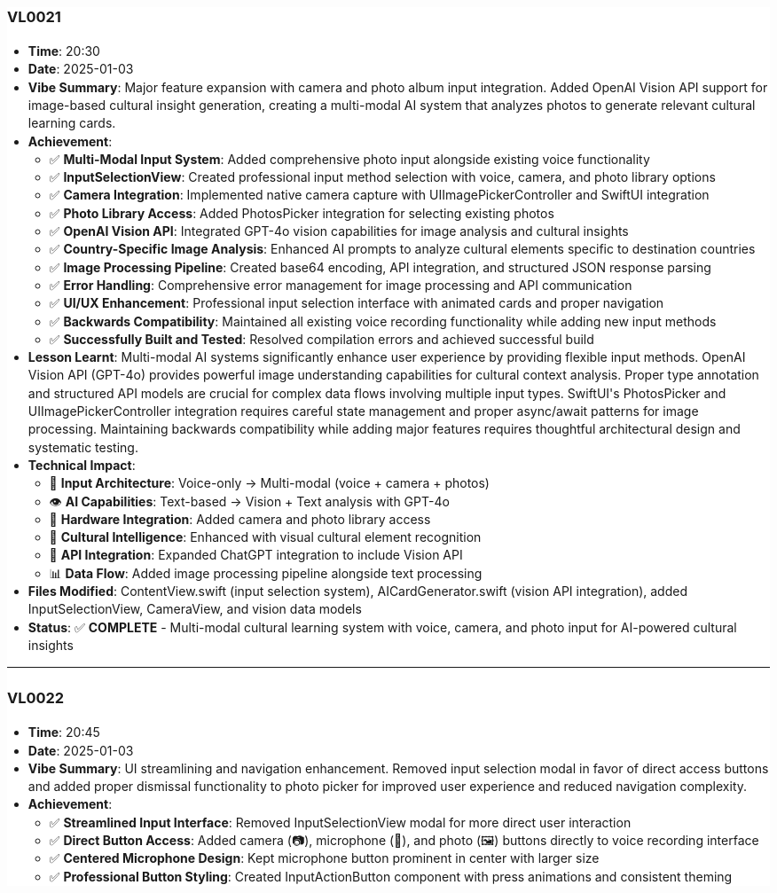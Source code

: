 
### VL0021
- **Time**: 20:30
- **Date**: 2025-01-03
- **Vibe Summary**: Major feature expansion with camera and photo album input integration. Added OpenAI Vision API support for image-based cultural insight generation, creating a multi-modal AI system that analyzes photos to generate relevant cultural learning cards.
- **Achievement**: 
  - ✅ **Multi-Modal Input System**: Added comprehensive photo input alongside existing voice functionality
  - ✅ **InputSelectionView**: Created professional input method selection with voice, camera, and photo library options
  - ✅ **Camera Integration**: Implemented native camera capture with UIImagePickerController and SwiftUI integration
  - ✅ **Photo Library Access**: Added PhotosPicker integration for selecting existing photos
  - ✅ **OpenAI Vision API**: Integrated GPT-4o vision capabilities for image analysis and cultural insights
  - ✅ **Country-Specific Image Analysis**: Enhanced AI prompts to analyze cultural elements specific to destination countries
  - ✅ **Image Processing Pipeline**: Created base64 encoding, API integration, and structured JSON response parsing
  - ✅ **Error Handling**: Comprehensive error management for image processing and API communication
  - ✅ **UI/UX Enhancement**: Professional input selection interface with animated cards and proper navigation
  - ✅ **Backwards Compatibility**: Maintained all existing voice recording functionality while adding new input methods
  - ✅ **Successfully Built and Tested**: Resolved compilation errors and achieved successful build
- **Lesson Learnt**: Multi-modal AI systems significantly enhance user experience by providing flexible input methods. OpenAI Vision API (GPT-4o) provides powerful image understanding capabilities for cultural context analysis. Proper type annotation and structured API models are crucial for complex data flows involving multiple input types. SwiftUI's PhotosPicker and UIImagePickerController integration requires careful state management and proper async/await patterns for image processing. Maintaining backwards compatibility while adding major features requires thoughtful architectural design and systematic testing.
- **Technical Impact**: 
  - 🔄 **Input Architecture**: Voice-only → Multi-modal (voice + camera + photos)
  - 👁️ **AI Capabilities**: Text-based → Vision + Text analysis with GPT-4o
  - 📱 **Hardware Integration**: Added camera and photo library access
  - 🎯 **Cultural Intelligence**: Enhanced with visual cultural element recognition
  - 🔧 **API Integration**: Expanded ChatGPT integration to include Vision API
  - 📊 **Data Flow**: Added image processing pipeline alongside text processing
- **Files Modified**: ContentView.swift (input selection system), AICardGenerator.swift (vision API integration), added InputSelectionView, CameraView, and vision data models
- **Status**: ✅ **COMPLETE** - Multi-modal cultural learning system with voice, camera, and photo input for AI-powered cultural insights

---

### VL0022
- **Time**: 20:45
- **Date**: 2025-01-03
- **Vibe Summary**: UI streamlining and navigation enhancement. Removed input selection modal in favor of direct access buttons and added proper dismissal functionality to photo picker for improved user experience and reduced navigation complexity.
- **Achievement**: 
  - ✅ **Streamlined Input Interface**: Removed InputSelectionView modal for more direct user interaction
  - ✅ **Direct Button Access**: Added camera (📷), microphone (🎤), and photo (🖼️) buttons directly to voice recording interface
  - ✅ **Centered Microphone Design**: Kept microphone button prominent in center with larger size
  - ✅ **Professional Button Styling**: Created InputActionButton component with press animations and consistent theming